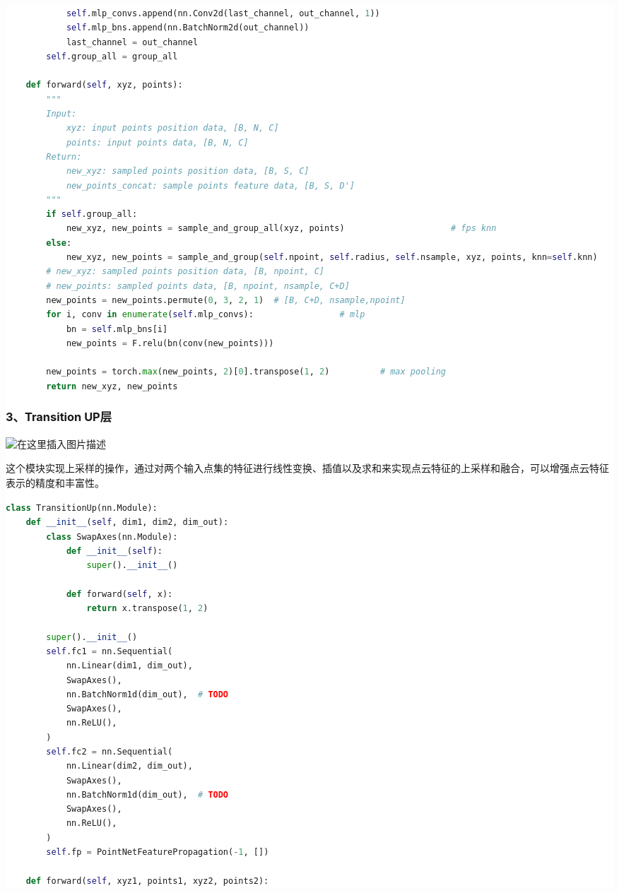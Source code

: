 ```python
            self.mlp_convs.append(nn.Conv2d(last_channel, out_channel, 1))
            self.mlp_bns.append(nn.BatchNorm2d(out_channel))
            last_channel = out_channel
        self.group_all = group_all

    def forward(self, xyz, points):
        """
        Input:
            xyz: input points position data, [B, N, C]
            points: input points data, [B, N, C]
        Return:
            new_xyz: sampled points position data, [B, S, C]
            new_points_concat: sample points feature data, [B, S, D']
        """
        if self.group_all:
            new_xyz, new_points = sample_and_group_all(xyz, points)                     # fps knn
        else:
            new_xyz, new_points = sample_and_group(self.npoint, self.radius, self.nsample, xyz, points, knn=self.knn)
        # new_xyz: sampled points position data, [B, npoint, C]
        # new_points: sampled points data, [B, npoint, nsample, C+D]
        new_points = new_points.permute(0, 3, 2, 1)  # [B, C+D, nsample,npoint]
        for i, conv in enumerate(self.mlp_convs):                 # mlp
            bn = self.mlp_bns[i]
            new_points = F.relu(bn(conv(new_points)))

        new_points = torch.max(new_points, 2)[0].transpose(1, 2)          # max pooling
        return new_xyz, new_points
```

### 3、Transition UP层
![在这里插入图片描述](https://img-blog.csdnimg.cn/direct/9813252601f948348bdb65b1eaecceeb.png#pic_center)

这个模块实现上采样的操作，通过对两个输入点集的特征进行线性变换、插值以及求和来实现点云特征的上采样和融合，可以增强点云特征表示的精度和丰富性。

```python
class TransitionUp(nn.Module):
    def __init__(self, dim1, dim2, dim_out):
        class SwapAxes(nn.Module):
            def __init__(self):
                super().__init__()
            
            def forward(self, x):
                return x.transpose(1, 2)

        super().__init__()
        self.fc1 = nn.Sequential(
            nn.Linear(dim1, dim_out),
            SwapAxes(),
            nn.BatchNorm1d(dim_out),  # TODO
            SwapAxes(),
            nn.ReLU(),
        )
        self.fc2 = nn.Sequential(
            nn.Linear(dim2, dim_out),
            SwapAxes(),
            nn.BatchNorm1d(dim_out),  # TODO
            SwapAxes(),
            nn.ReLU(),
        )
        self.fp = PointNetFeaturePropagation(-1, [])
    
    def forward(self, xyz1, points1, xyz2, points2):
```